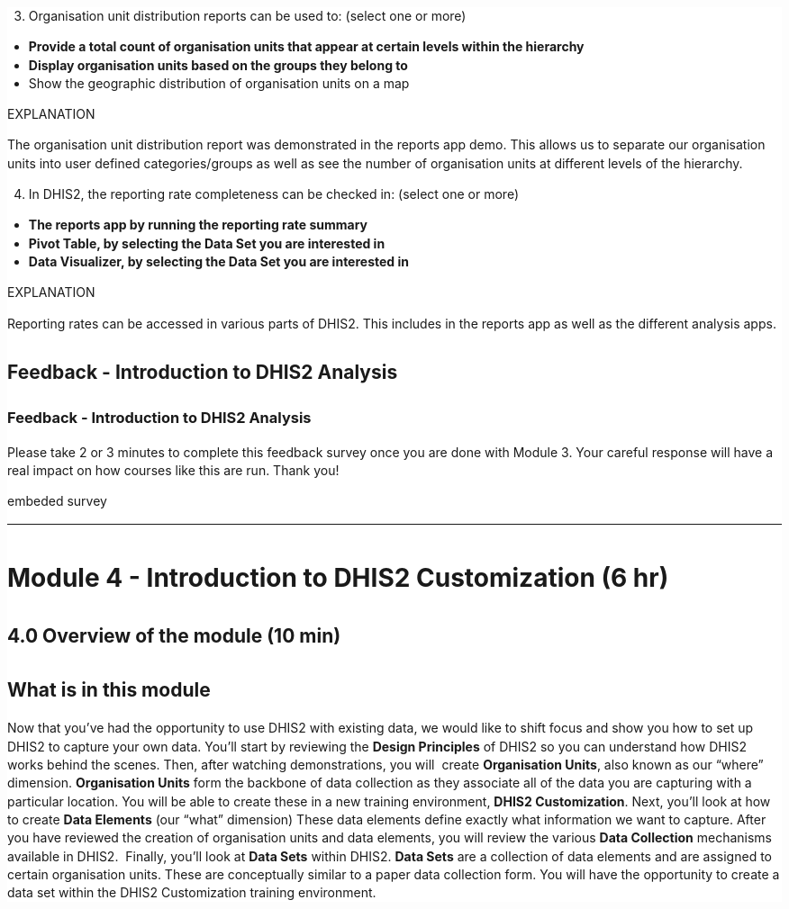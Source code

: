 3. Organisation unit distribution reports can be used to: (select one
    or more)

- **Provide a total count of organisation units that appear at certain
    levels within the hierarchy**
- **Display organisation units based on the groups they belong to**
- Show the geographic distribution of organisation units on a map

EXPLANATION

The organisation unit distribution report was demonstrated in the
reports app demo. This allows us to separate our organisation units into
user defined categories/groups as well as see the number of organisation
units at different levels of the hierarchy.

4. In DHIS2, the reporting rate completeness can be checked in: (select
    one or more)

- **The reports app by running the reporting rate summary**
- **Pivot Table, by selecting the Data Set you are interested in**
- **Data Visualizer, by selecting the Data Set you are interested in**

EXPLANATION

Reporting rates can be accessed in various parts of DHIS2. This includes
in the reports app as well as the different analysis apps.

## Feedback - Introduction to DHIS2 Analysis

### Feedback - Introduction to DHIS2 Analysis

Please take 2 or 3 minutes to complete this feedback survey once you are
done with Module 3. Your careful response will have a real impact on how
courses like this are run. Thank you!

embeded survey

-----

# Module 4 - Introduction to DHIS2 Customization (6 hr)

## 4.0 Overview of the module (10 min)

## What is in this module

Now that you’ve had the opportunity to use DHIS2 with existing data, we
would like to shift focus and show you how to set up DHIS2 to capture
your own data. You’ll start by reviewing the **Design Principles** of DHIS2
so you can understand how DHIS2 works behind the scenes. Then, after
watching demonstrations, you will  create **Organisation Units**, also known
as our “where” dimension. **Organisation Units** form the backbone of data
collection as they associate all of the data you are capturing with a
particular location. You will be able to create these in a new training
environment, **DHIS2 Customization**. Next, you’ll look at how to create
**Data Elements** (our “what” dimension) These data elements define exactly
what information we want to capture. After you have reviewed the
creation of organisation units and data elements, you will review the
various **Data Collection** mechanisms available in DHIS2.  Finally, you’ll
look at **Data Sets** within DHIS2. **Data Sets** are a collection of data
elements and are assigned to certain organisation units. These are
conceptually similar to a paper data collection form. You will have the
opportunity to create a data set within the DHIS2 Customization training
environment.
